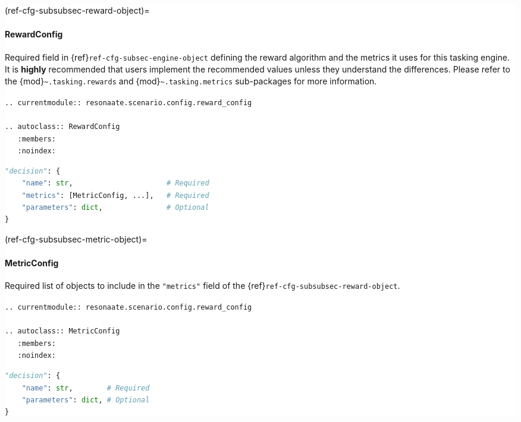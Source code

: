 (ref-cfg-subsubsec-reward-object)=

#### RewardConfig

Required field in {ref}`ref-cfg-subsec-engine-object` defining the reward algorithm and the metrics it uses for this tasking engine.
It is **highly** recommended that users implement the recommended values unless they understand the differences.
Please refer to the {mod}`~.tasking.rewards` and {mod}`~.tasking.metrics` sub-packages for more information.

```{rubric} Python Definition
```

```{eval-rst}
.. currentmodule:: resonaate.scenario.config.reward_config

.. autoclass:: RewardConfig
   :members:
   :noindex:
```

```{rubric} JSON Definition
```

```python
"decision": {
    "name": str,                      # Required
    "metrics": [MetricConfig, ...],   # Required
    "parameters": dict,               # Optional
}
```

(ref-cfg-subsubsec-metric-object)=

#### MetricConfig

Required list of objects to include in the `"metrics"` field of the {ref}`ref-cfg-subsubsec-reward-object`.

```{rubric} Python Definition
```

```{eval-rst}
.. currentmodule:: resonaate.scenario.config.reward_config

.. autoclass:: MetricConfig
   :members:
   :noindex:
```

```{rubric} JSON Definition
```

```python
"decision": {
    "name": str,        # Required
    "parameters": dict, # Optional
}
```
